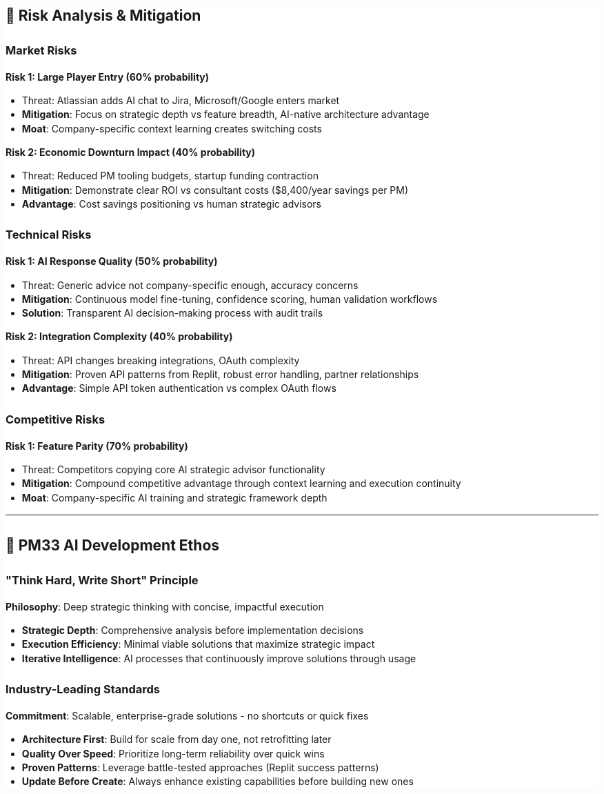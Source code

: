 
## 🔄 **Risk Analysis & Mitigation**

### **Market Risks**

**Risk 1: Large Player Entry (60% probability)**
- Threat: Atlassian adds AI chat to Jira, Microsoft/Google enters market
- **Mitigation**: Focus on strategic depth vs feature breadth, AI-native architecture advantage
- **Moat**: Company-specific context learning creates switching costs

**Risk 2: Economic Downturn Impact (40% probability)**  
- Threat: Reduced PM tooling budgets, startup funding contraction
- **Mitigation**: Demonstrate clear ROI vs consultant costs ($8,400/year savings per PM)
- **Advantage**: Cost savings positioning vs human strategic advisors

### **Technical Risks**

**Risk 1: AI Response Quality (50% probability)**
- Threat: Generic advice not company-specific enough, accuracy concerns
- **Mitigation**: Continuous model fine-tuning, confidence scoring, human validation workflows
- **Solution**: Transparent AI decision-making process with audit trails

**Risk 2: Integration Complexity (40% probability)**
- Threat: API changes breaking integrations, OAuth complexity  
- **Mitigation**: Proven API patterns from Replit, robust error handling, partner relationships
- **Advantage**: Simple API token authentication vs complex OAuth flows

### **Competitive Risks**

**Risk 1: Feature Parity (70% probability)**
- Threat: Competitors copying core AI strategic advisor functionality
- **Mitigation**: Compound competitive advantage through context learning and execution continuity
- **Moat**: Company-specific AI training and strategic framework depth

---

## 🧠 **PM33 AI Development Ethos**

### **"Think Hard, Write Short" Principle**
**Philosophy**: Deep strategic thinking with concise, impactful execution
- **Strategic Depth**: Comprehensive analysis before implementation decisions
- **Execution Efficiency**: Minimal viable solutions that maximize strategic impact
- **Iterative Intelligence**: AI processes that continuously improve solutions through usage

### **Industry-Leading Standards**
**Commitment**: Scalable, enterprise-grade solutions - no shortcuts or quick fixes
- **Architecture First**: Build for scale from day one, not retrofitting later
- **Quality Over Speed**: Prioritize long-term reliability over quick wins
- **Proven Patterns**: Leverage battle-tested approaches (Replit success patterns)
- **Update Before Create**: Always enhance existing capabilities before building new ones
